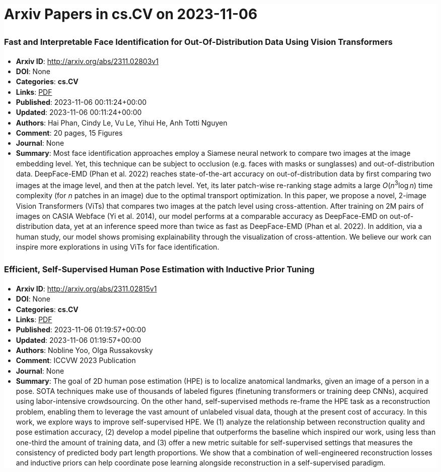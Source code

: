 # Arxiv Papers in cs.CV on 2023-11-06
### Fast and Interpretable Face Identification for Out-Of-Distribution Data Using Vision Transformers
- **Arxiv ID**: http://arxiv.org/abs/2311.02803v1
- **DOI**: None
- **Categories**: **cs.CV**
- **Links**: [PDF](http://arxiv.org/pdf/2311.02803v1)
- **Published**: 2023-11-06 00:11:24+00:00
- **Updated**: 2023-11-06 00:11:24+00:00
- **Authors**: Hai Phan, Cindy Le, Vu Le, Yihui He, Anh Totti Nguyen
- **Comment**: 20 pages, 15 Figures
- **Journal**: None
- **Summary**: Most face identification approaches employ a Siamese neural network to compare two images at the image embedding level. Yet, this technique can be subject to occlusion (e.g. faces with masks or sunglasses) and out-of-distribution data. DeepFace-EMD (Phan et al. 2022) reaches state-of-the-art accuracy on out-of-distribution data by first comparing two images at the image level, and then at the patch level. Yet, its later patch-wise re-ranking stage admits a large $O(n^3 \log n)$ time complexity (for $n$ patches in an image) due to the optimal transport optimization. In this paper, we propose a novel, 2-image Vision Transformers (ViTs) that compares two images at the patch level using cross-attention. After training on 2M pairs of images on CASIA Webface (Yi et al. 2014), our model performs at a comparable accuracy as DeepFace-EMD on out-of-distribution data, yet at an inference speed more than twice as fast as DeepFace-EMD (Phan et al. 2022). In addition, via a human study, our model shows promising explainability through the visualization of cross-attention. We believe our work can inspire more explorations in using ViTs for face identification.



### Efficient, Self-Supervised Human Pose Estimation with Inductive Prior Tuning
- **Arxiv ID**: http://arxiv.org/abs/2311.02815v1
- **DOI**: None
- **Categories**: **cs.CV**
- **Links**: [PDF](http://arxiv.org/pdf/2311.02815v1)
- **Published**: 2023-11-06 01:19:57+00:00
- **Updated**: 2023-11-06 01:19:57+00:00
- **Authors**: Nobline Yoo, Olga Russakovsky
- **Comment**: ICCVW 2023 Publication
- **Journal**: None
- **Summary**: The goal of 2D human pose estimation (HPE) is to localize anatomical landmarks, given an image of a person in a pose. SOTA techniques make use of thousands of labeled figures (finetuning transformers or training deep CNNs), acquired using labor-intensive crowdsourcing. On the other hand, self-supervised methods re-frame the HPE task as a reconstruction problem, enabling them to leverage the vast amount of unlabeled visual data, though at the present cost of accuracy. In this work, we explore ways to improve self-supervised HPE. We (1) analyze the relationship between reconstruction quality and pose estimation accuracy, (2) develop a model pipeline that outperforms the baseline which inspired our work, using less than one-third the amount of training data, and (3) offer a new metric suitable for self-supervised settings that measures the consistency of predicted body part length proportions. We show that a combination of well-engineered reconstruction losses and inductive priors can help coordinate pose learning alongside reconstruction in a self-supervised paradigm.
